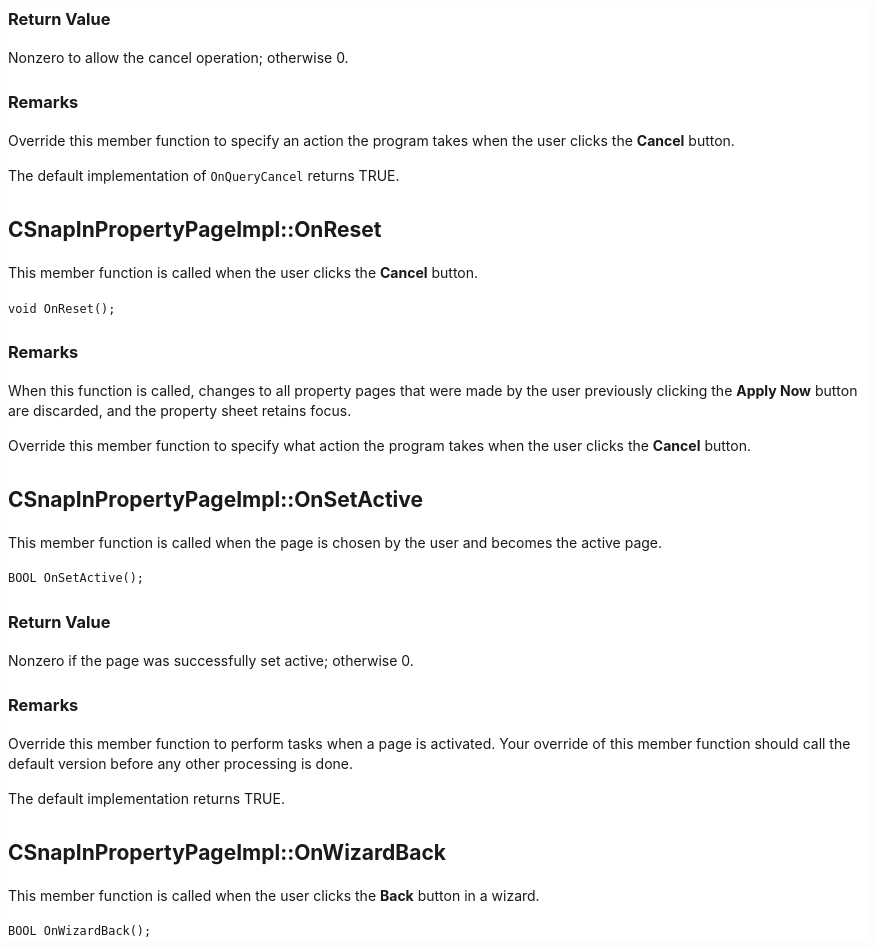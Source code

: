 ### Return Value

Nonzero to allow the cancel operation; otherwise 0.

### Remarks

Override this member function to specify an action the program takes when the user clicks the **Cancel** button.

The default implementation of `OnQueryCancel` returns TRUE.

##  <a name="onreset"></a>  CSnapInPropertyPageImpl::OnReset

This member function is called when the user clicks the **Cancel** button.

```
void OnReset();
```

### Remarks

When this function is called, changes to all property pages that were made by the user previously clicking the **Apply Now** button are discarded, and the property sheet retains focus.

Override this member function to specify what action the program takes when the user clicks the **Cancel** button.

##  <a name="onsetactive"></a>  CSnapInPropertyPageImpl::OnSetActive

This member function is called when the page is chosen by the user and becomes the active page.

```
BOOL OnSetActive();
```

### Return Value

Nonzero if the page was successfully set active; otherwise 0.

### Remarks

Override this member function to perform tasks when a page is activated. Your override of this member function should call the default version before any other processing is done.

The default implementation returns TRUE.

##  <a name="onwizardback"></a>  CSnapInPropertyPageImpl::OnWizardBack

This member function is called when the user clicks the **Back** button in a wizard.

```
BOOL OnWizardBack();
```
